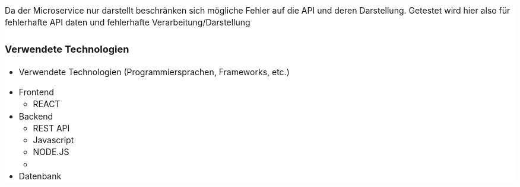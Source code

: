 Da der Microservice nur darstellt beschränken sich mögliche Fehler auf die API und deren Darstellung. Getestet wird hier also für fehlerhafte API daten und fehlerhafte Verarbeitung/Darstellung

### Verwendete Technologien

- Verwendete Technologien (Programmiersprachen, Frameworks, etc.)

* Frontend
  - REACT
* Backend
  - REST API
  - Javascript
  - NODE.JS
  - 
* Datenbank
